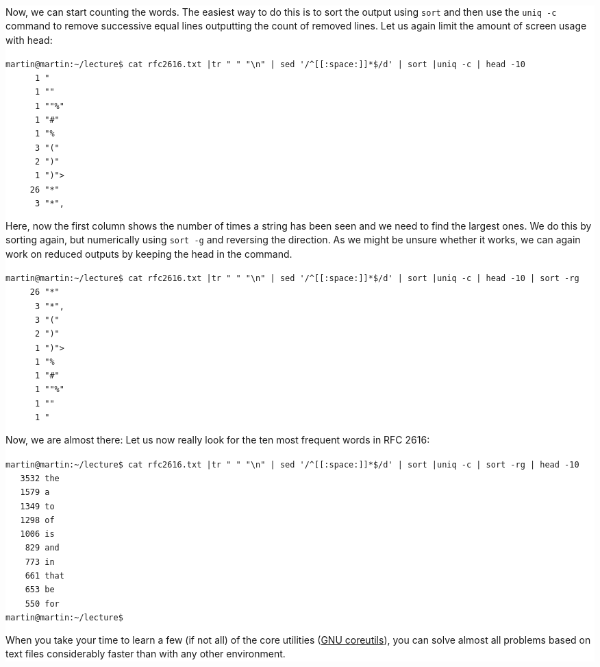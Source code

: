 Now, we can start counting the words. The easiest way to do this is to sort the output using `sort` and then use the `uniq -c` command to remove successive equal lines outputting the count of removed lines. Let us again limit the amount of screen usage with head:
```
martin@martin:~/lecture$ cat rfc2616.txt |tr " " "\n" | sed '/^[[:space:]]*$/d' | sort |uniq -c | head -10
      1 "
      1 ""
      1 ""%"
      1 "#"
      1 "%
      3 "("
      2 ")"
      1 ")">
     26 "*"
      3 "*",
```

Here, now the first column shows the number of times a string has been seen and we need to find the largest ones.
We do this by sorting again, but numerically using `sort -g` and reversing the direction. As we might be unsure whether it works, we can again work on reduced outputs by keeping the head in the command.


```
martin@martin:~/lecture$ cat rfc2616.txt |tr " " "\n" | sed '/^[[:space:]]*$/d' | sort |uniq -c | head -10 | sort -rg
     26 "*"
      3 "*",
      3 "("
      2 ")"
      1 ")">
      1 "%
      1 "#"
      1 ""%"
      1 ""
      1 "
```

Now, we are almost there: Let us now really look for the ten most frequent words in RFC 2616:

```
martin@martin:~/lecture$ cat rfc2616.txt |tr " " "\n" | sed '/^[[:space:]]*$/d' | sort |uniq -c | sort -rg | head -10
   3532 the
   1579 a
   1349 to
   1298 of
   1006 is
    829 and
    773 in
    661 that
    653 be
    550 for
martin@martin:~/lecture$
```

When you take your time to learn a few (if not all) of the core utilities ([GNU coreutils](https://www.gnu.org/software/coreutils/manual/html_node/index.html)), you can solve almost all problems based on text files considerably faster than with any other environment.

